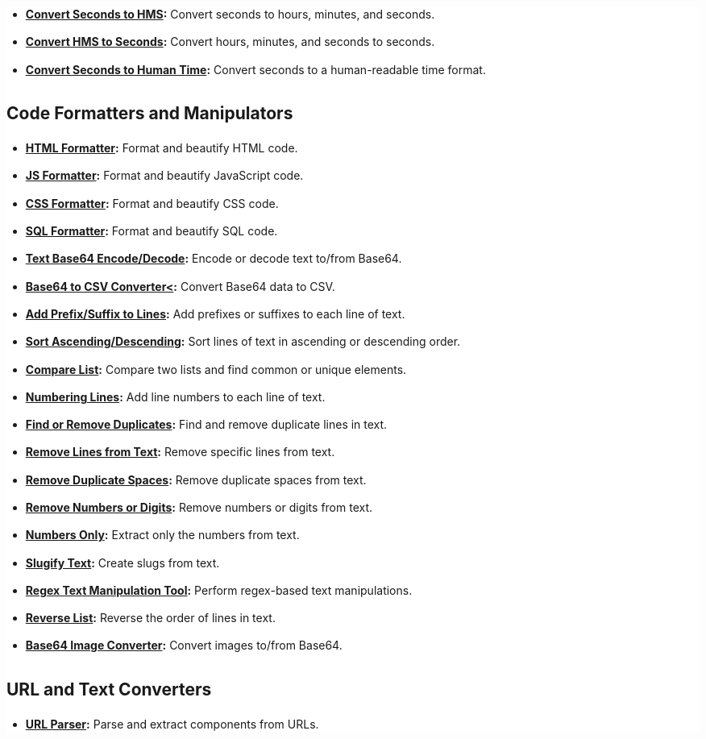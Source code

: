 - **[Convert Seconds to HMS](https://fictos.com/convert-seconds-to-hms):** Convert seconds to hours, minutes, and seconds.

- **[Convert HMS to Seconds](https://fictos.com/convert-hms-to-seconds):** Convert hours, minutes, and seconds to seconds.

- **[Convert Seconds to Human Time](https://fictos.com/convert-seconds-to-human-time):** Convert seconds to a human-readable time format.


## Code Formatters and Manipulators
- **[HTML Formatter](https://fictos.com/html-formatter):** Format and beautify HTML code.

- **[JS Formatter](https://fictos.com/js-formatter):** Format and beautify JavaScript code.

- **[CSS Formatter](https://fictos.com/css-formatter):** Format and beautify CSS code.

- **[SQL Formatter](https://fictos.com/sql-formatter):** Format and beautify SQL code.

- **[Text Base64 Encode/Decode](https://fictos.com/text-base64-encode-decode):** Encode or decode text to/from Base64.

- **[Base64 to CSV Converter<](https://fictos.com/base64-to-csv):** Convert Base64 data to CSV.

- **[Add Prefix/Suffix to Lines](https://fictos.com/add-prefix-suffix-to-lines):** Add prefixes or suffixes to each line of text.

- **[Sort Ascending/Descending](https://fictos.com/sort-ascending-descending):** Sort lines of text in ascending or descending order.

- **[Compare List](https://fictos.com/compare-list):** Compare two lists and find common or unique elements.

- **[Numbering Lines](https://fictos.com/numbering-lines):** Add line numbers to each line of text.

- **[Find or Remove Duplicates](https://fictos.com/find-or-remove-duplicates):** Find and remove duplicate lines in text.

- **[Remove Lines from Text](https://fictos.com/remove-lines-from-text):** Remove specific lines from text.

- **[Remove Duplicate Spaces](https://fictos.com/remove-duplicate-spaces):** Remove duplicate spaces from text.

- **[Remove Numbers or Digits](https://fictos.com/remove-numbers-or-digits):** Remove numbers or digits from text.

- **[Numbers Only](https://fictos.com/numbers-only):** Extract only the numbers from text.

- **[Slugify Text](https://fictos.com/slugify-text):** Create slugs from text.

- **[Regex Text Manipulation Tool](https://fictos.com/regex-text-manipulation-tool):** Perform regex-based text manipulations.

- **[Reverse List](https://fictos.com/reverse-list):** Reverse the order of lines in text.

- **[Base64 Image Converter](https://fictos.com/base64-image-converter):** Convert images to/from Base64.

## URL and Text Converters
- **[URL Parser](https://fictos.com/url-parser):** Parse and extract components from URLs.
